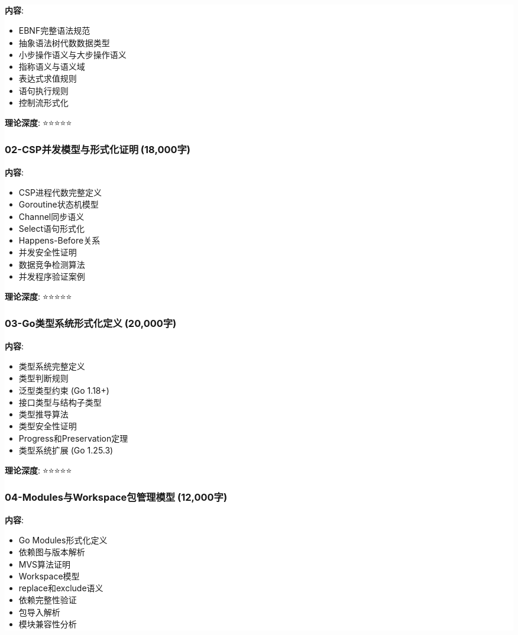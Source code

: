 **内容**:

- EBNF完整语法规范
- 抽象语法树代数数据类型
- 小步操作语义与大步操作语义
- 指称语义与语义域
- 表达式求值规则
- 语句执行规则
- 控制流形式化

**理论深度**: ⭐⭐⭐⭐⭐

### 02-CSP并发模型与形式化证明 (18,000字)

**内容**:

- CSP进程代数完整定义
- Goroutine状态机模型
- Channel同步语义
- Select语句形式化
- Happens-Before关系
- 并发安全性证明
- 数据竞争检测算法
- 并发程序验证案例

**理论深度**: ⭐⭐⭐⭐⭐

### 03-Go类型系统形式化定义 (20,000字)

**内容**:

- 类型系统完整定义
- 类型判断规则
- 泛型类型约束 (Go 1.18+)
- 接口类型与结构子类型
- 类型推导算法
- 类型安全性证明
- Progress和Preservation定理
- 类型系统扩展 (Go 1.25.3)

**理论深度**: ⭐⭐⭐⭐⭐

### 04-Modules与Workspace包管理模型 (12,000字)

**内容**:

- Go Modules形式化定义
- 依赖图与版本解析
- MVS算法证明
- Workspace模型
- replace和exclude语义
- 依赖完整性验证
- 包导入解析
- 模块兼容性分析
